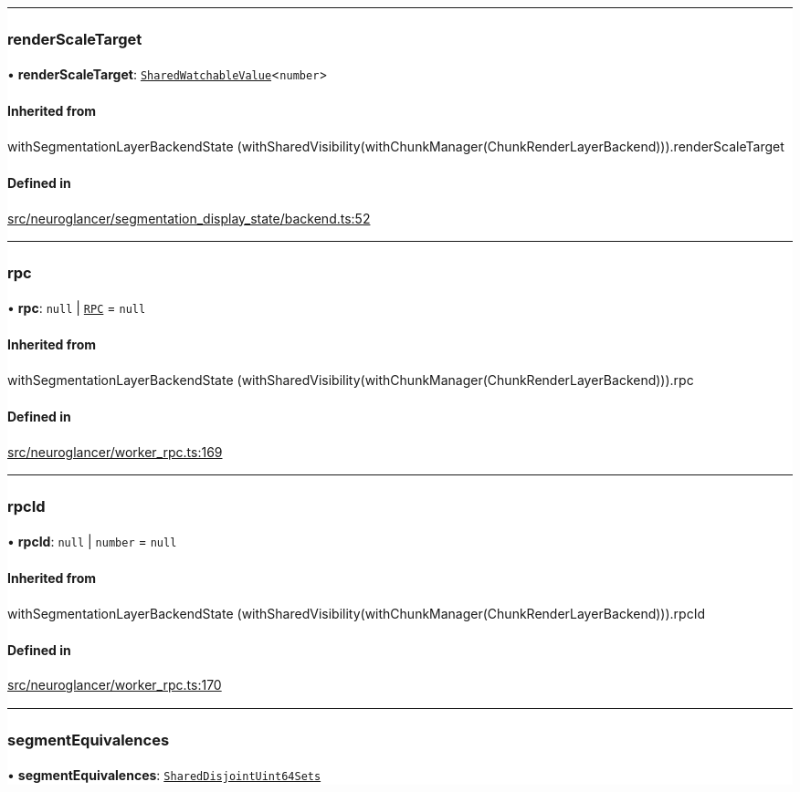 ___

### renderScaleTarget

• **renderScaleTarget**: [`SharedWatchableValue`](chunk_manager_backend._internal_.SharedWatchableValue.md)<`number`\>

#### Inherited from

withSegmentationLayerBackendState
(withSharedVisibility(withChunkManager(ChunkRenderLayerBackend))).renderScaleTarget

#### Defined in

[src/neuroglancer/segmentation_display_state/backend.ts:52](https://github.com/ActiveBrainAtlas2/neuroglancer/blob/1beb5d34/src/neuroglancer/segmentation_display_state/backend.ts#L52)

___

### rpc

• **rpc**: ``null`` \| [`RPC`](annotation_annotation_layer_state._internal_.RPC.md) = `null`

#### Inherited from

withSegmentationLayerBackendState
(withSharedVisibility(withChunkManager(ChunkRenderLayerBackend))).rpc

#### Defined in

[src/neuroglancer/worker_rpc.ts:169](https://github.com/ActiveBrainAtlas2/neuroglancer/blob/1beb5d34/src/neuroglancer/worker_rpc.ts#L169)

___

### rpcId

• **rpcId**: ``null`` \| `number` = `null`

#### Inherited from

withSegmentationLayerBackendState
(withSharedVisibility(withChunkManager(ChunkRenderLayerBackend))).rpcId

#### Defined in

[src/neuroglancer/worker_rpc.ts:170](https://github.com/ActiveBrainAtlas2/neuroglancer/blob/1beb5d34/src/neuroglancer/worker_rpc.ts#L170)

___

### segmentEquivalences

• **segmentEquivalences**: [`SharedDisjointUint64Sets`](mesh_backend._internal_.SharedDisjointUint64Sets.md)
